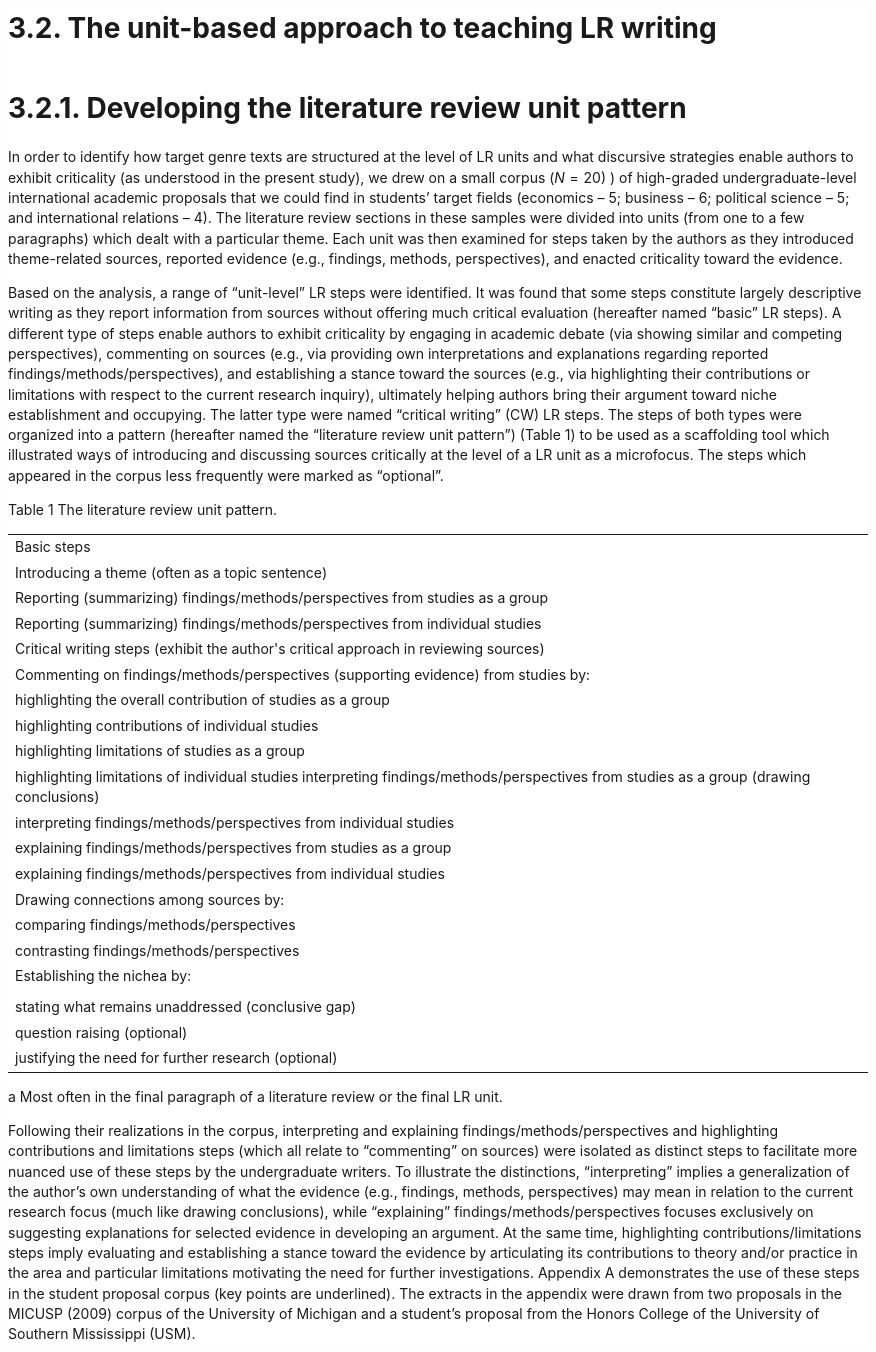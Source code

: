 # 3.2. The unit-based approach to teaching LR writing

# 3.2.1. Developing the literature review unit pattern

In order to identify how target genre texts are structured at the level of LR units and what discursive strategies enable authors to exhibit criticality (as understood in the present study), we drew on a small corpus $( N = 2 0 )$ ) of high-graded undergraduate-level international academic proposals that we could find in students’ target fields (economics – 5; business – 6; political science – 5; and international relations – 4). The literature review sections in these samples were divided into units (from one to a few paragraphs) which dealt with a particular theme. Each unit was then examined for steps taken by the authors as they introduced theme-related sources, reported evidence (e.g., findings, methods, perspectives), and enacted criticality toward the evidence.

Based on the analysis, a range of “unit-level” LR steps were identified. It was found that some steps constitute largely descriptive writing as they report information from sources without offering much critical evaluation (hereafter named “basic” LR steps). A different type of steps enable authors to exhibit criticality by engaging in academic debate (via showing similar and competing perspectives), commenting on sources (e.g., via providing own interpretations and explanations regarding reported findings/methods/perspectives), and establishing a stance toward the sources (e.g., via highlighting their contributions or limitations with respect to the current research inquiry), ultimately helping authors bring their argument toward niche establishment and occupying. The latter type were named “critical writing” (CW) LR steps. The steps of both types were organized into a pattern (hereafter named the “literature review unit pattern”) (Table 1) to be used as a scaffolding tool which illustrated ways of introducing and discussing sources critically at the level of a LR unit as a microfocus. The steps which appeared in the corpus less frequently were marked as “optional”.

Table 1 The literature review unit pattern.   

<html><body><table><tr><td>Basic steps</td></tr><tr><td>Introducing a theme (often as a topic sentence)</td></tr><tr><td>Reporting (summarizing) findings/methods/perspectives from studies as a group</td></tr><tr><td>Reporting (summarizing) findings/methods/perspectives from individual studies</td></tr><tr><td>Critical writing steps (exhibit the author&#x27;s critical approach in reviewing sources)</td></tr><tr><td>Commenting on findings/methods/perspectives (supporting evidence) from studies by:</td></tr><tr><td>highlighting the overall contribution of studies as a group</td></tr><tr><td>highlighting contributions of individual studies</td></tr><tr><td>highlighting limitations of studies as a group</td></tr><tr><td>highlighting limitations of individual studies interpreting findings/methods/perspectives from studies as a group (drawing conclusions)</td></tr><tr><td>interpreting findings/methods/perspectives from individual studies</td></tr><tr><td>explaining findings/methods/perspectives from studies as a group</td></tr><tr><td>explaining findings/methods/perspectives from individual studies</td></tr><tr><td>Drawing connections among sources by:</td></tr><tr><td>comparing findings/methods/perspectives</td></tr><tr><td>contrasting findings/methods/perspectives</td></tr><tr><td>Establishing the nichea by:</td></tr><tr><td></td></tr><tr><td>stating what remains unaddressed (conclusive gap)</td></tr><tr><td>question raising (optional)</td></tr><tr><td>justifying the need for further research (optional)</td></tr></table></body></html>

a Most often in the final paragraph of a literature review or the final LR unit.

Following their realizations in the corpus, interpreting and explaining findings/methods/perspectives and highlighting contributions and limitations steps (which all relate to “commenting” on sources) were isolated as distinct steps to facilitate more nuanced use of these steps by the undergraduate writers. To illustrate the distinctions, “interpreting” implies a generalization of the author’s own understanding of what the evidence (e.g., findings, methods, perspectives) may mean in relation to the current research focus (much like drawing conclusions), while “explaining” findings/methods/perspectives focuses exclusively on suggesting explanations for selected evidence in developing an argument. At the same time, highlighting contributions/limitations steps imply evaluating and establishing a stance toward the evidence by articulating its contributions to theory and/or practice in the area and particular limitations motivating the need for further investigations. Appendix A demonstrates the use of these steps in the student proposal corpus (key points are underlined). The extracts in the appendix were drawn from two proposals in the MICUSP (2009) corpus of the University of Michigan and a student’s proposal from the Honors College of the University of Southern Mississippi (USM).
